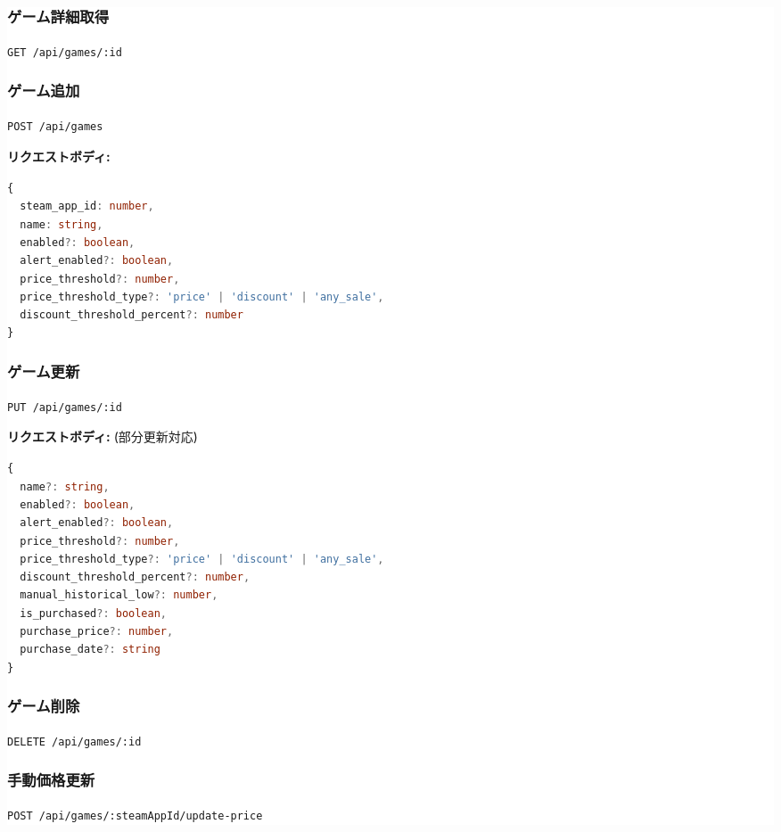 ### ゲーム詳細取得
```
GET /api/games/:id
```

### ゲーム追加
```
POST /api/games
```

**リクエストボディ:**
```typescript
{
  steam_app_id: number,
  name: string,
  enabled?: boolean,
  alert_enabled?: boolean,
  price_threshold?: number,
  price_threshold_type?: 'price' | 'discount' | 'any_sale',
  discount_threshold_percent?: number
}
```

### ゲーム更新
```
PUT /api/games/:id
```

**リクエストボディ:** (部分更新対応)
```typescript
{
  name?: string,
  enabled?: boolean,
  alert_enabled?: boolean,
  price_threshold?: number,
  price_threshold_type?: 'price' | 'discount' | 'any_sale',
  discount_threshold_percent?: number,
  manual_historical_low?: number,
  is_purchased?: boolean,
  purchase_price?: number,
  purchase_date?: string
}
```

### ゲーム削除
```
DELETE /api/games/:id
```

### 手動価格更新
```
POST /api/games/:steamAppId/update-price
```
